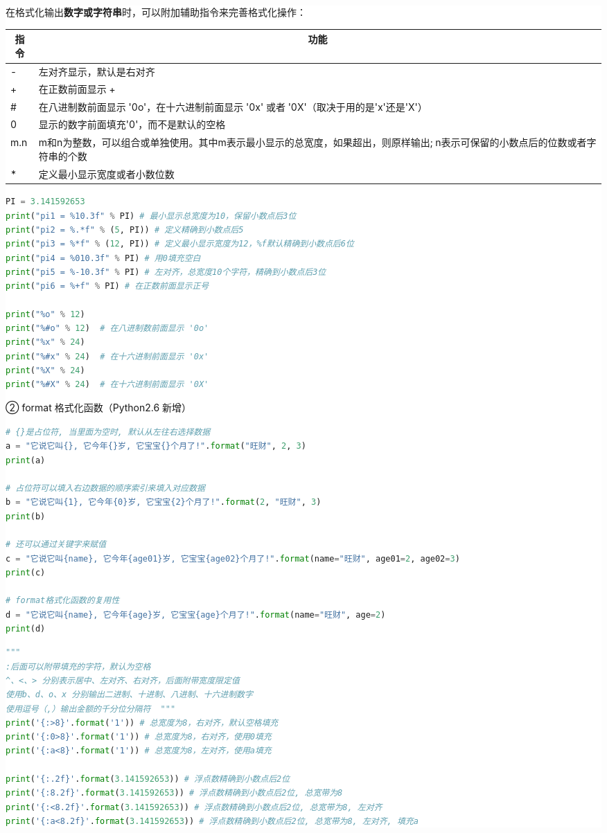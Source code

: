 在格式化输出**数字或字符串**时，可以附加辅助指令来完善格式化操作：

| 指令 | 功能                                                         |
| ---- | ------------------------------------------------------------ |
| -    | 左对齐显示，默认是右对齐                                     |
| +    | 在正数前面显示 +                                             |
| #    | 在八进制数前面显示 '0o'，在十六进制前面显示 '0x' 或者 '0X'（取决于用的是'x'还是'X'） |
| 0    | 显示的数字前面填充'0'，而不是默认的空格                      |
| m.n  | m和n为整数，可以组合或单独使用。其中m表示最小显示的总宽度，如果超出，则原样输出;   n表示可保留的小数点后的位数或者字符串的个数 |
| *    | 定义最小显示宽度或者小数位数                                 |

```python
PI = 3.141592653
print("pi1 = %10.3f" % PI) # 最小显示总宽度为10，保留小数点后3位
print("pi2 = %.*f" % (5, PI)) # 定义精确到小数点后5
print("pi3 = %*f" % (12, PI)) # 定义最小显示宽度为12，%f默认精确到小数点后6位
print("pi4 = %010.3f" % PI) # 用0填充空白
print("pi5 = %-10.3f" % PI) # 左对齐，总宽度10个字符，精确到小数点后3位
print("pi6 = %+f" % PI) # 在正数前面显示正号

print("%o" % 12)
print("%#o" % 12)  # 在八进制数前面显示 '0o'
print("%x" % 24)
print("%#x" % 24)  # 在十六进制前面显示 '0x'
print("%X" % 24)
print("%#X" % 24)  # 在十六进制前面显示 '0X'
```

② format 格式化函数（Python2.6 新增）

```python
# {}是占位符, 当里面为空时, 默认从左往右选择数据
a = "它说它叫{}, 它今年{}岁, 它宝宝{}个月了!".format("旺财", 2, 3)
print(a)

# 占位符可以填入右边数据的顺序索引来填入对应数据
b = "它说它叫{1}, 它今年{0}岁, 它宝宝{2}个月了!".format(2, "旺财", 3)
print(b)

# 还可以通过关键字来赋值
c = "它说它叫{name}, 它今年{age01}岁, 它宝宝{age02}个月了!".format(name="旺财", age01=2, age02=3)
print(c)

# format格式化函数的复用性
d = "它说它叫{name}, 它今年{age}岁, 它宝宝{age}个月了!".format(name="旺财", age=2)
print(d)
```

```python
"""
:后面可以附带填充的字符，默认为空格
^、<、> 分别表示居中、左对齐、右对齐，后面附带宽度限定值
使用b、d、o、x 分别输出二进制、十进制、八进制、十六进制数字
使用逗号（,）输出金额的千分位分隔符  """
print('{:>8}'.format('1')) # 总宽度为8，右对齐，默认空格填充
print('{:0>8}'.format('1')) # 总宽度为8，右对齐，使用0填充
print('{:a<8}'.format('1')) # 总宽度为8，左对齐，使用a填充

print('{:.2f}'.format(3.141592653)) # 浮点数精确到小数点后2位
print('{:8.2f}'.format(3.141592653)) # 浮点数精确到小数点后2位, 总宽带为8
print('{:<8.2f}'.format(3.141592653)) # 浮点数精确到小数点后2位, 总宽带为8, 左对齐
print('{:a<8.2f}'.format(3.141592653)) # 浮点数精确到小数点后2位, 总宽带为8, 左对齐, 填充a

```